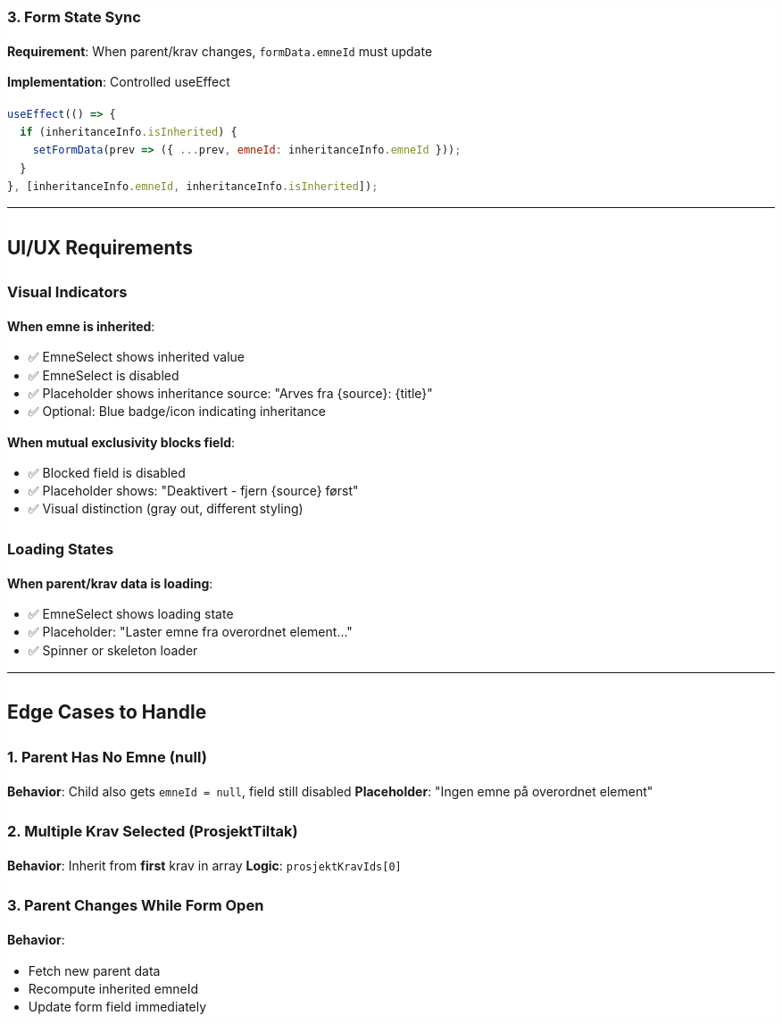 ### 3. Form State Sync

**Requirement**: When parent/krav changes, `formData.emneId` must update

**Implementation**: Controlled useEffect
```javascript
useEffect(() => {
  if (inheritanceInfo.isInherited) {
    setFormData(prev => ({ ...prev, emneId: inheritanceInfo.emneId }));
  }
}, [inheritanceInfo.emneId, inheritanceInfo.isInherited]);
```

---

## UI/UX Requirements

### Visual Indicators

**When emne is inherited**:
- ✅ EmneSelect shows inherited value
- ✅ EmneSelect is disabled
- ✅ Placeholder shows inheritance source: "Arves fra {source}: {title}"
- ✅ Optional: Blue badge/icon indicating inheritance

**When mutual exclusivity blocks field**:
- ✅ Blocked field is disabled
- ✅ Placeholder shows: "Deaktivert - fjern {source} først"
- ✅ Visual distinction (gray out, different styling)

### Loading States

**When parent/krav data is loading**:
- ✅ EmneSelect shows loading state
- ✅ Placeholder: "Laster emne fra overordnet element..."
- ✅ Spinner or skeleton loader

---

## Edge Cases to Handle

### 1. Parent Has No Emne (null)
**Behavior**: Child also gets `emneId = null`, field still disabled
**Placeholder**: "Ingen emne på overordnet element"

### 2. Multiple Krav Selected (ProsjektTiltak)
**Behavior**: Inherit from **first** krav in array
**Logic**: `prosjektKravIds[0]`

### 3. Parent Changes While Form Open
**Behavior**:
- Fetch new parent data
- Recompute inherited emneId
- Update form field immediately
